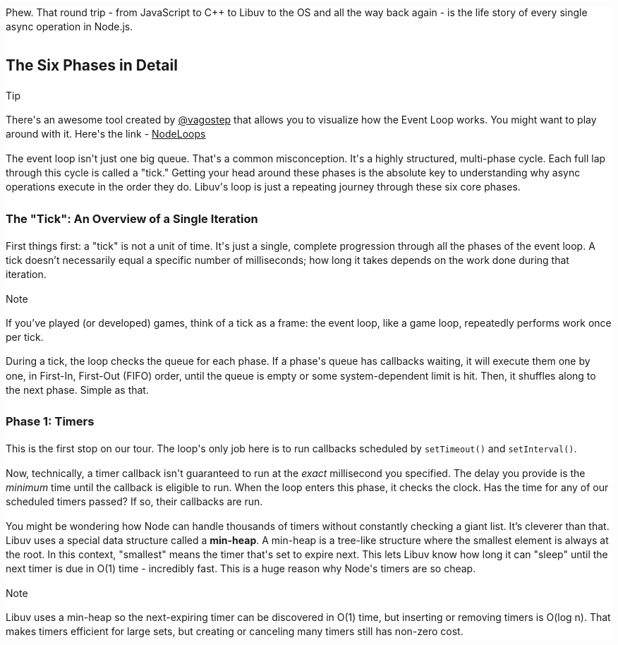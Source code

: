 Phew. That round trip - from JavaScript to C++ to Libuv to the OS and all the way back again - is the life story of every single async operation in Node.js.

## The Six Phases in Detail

> [!TIP]
>
> There's an awesome tool created by [@vagostep](https://github.com/vagostep) that allows you to visualize how the Event Loop works. You might want to play around with it. Here's the link - [NodeLoops](https://nodeloops.com/)

The event loop isn't just one big queue. That's a common misconception. It's a highly structured, multi-phase cycle. Each full lap through this cycle is called a "tick." Getting your head around these phases is the absolute key to understanding why async operations execute in the order they do. Libuv's loop is just a repeating journey through these six core phases.

### The "Tick": An Overview of a Single Iteration

First things first: a "tick" is not a unit of time. It's just a single, complete progression through all the phases of the event loop. A tick doesn’t necessarily equal a specific number of milliseconds; how long it takes depends on the work done during that iteration.

> [!NOTE]
>
> If you’ve played (or developed) games, think of a tick as a frame: the event loop, like a game loop, repeatedly performs work once per tick.

During a tick, the loop checks the queue for each phase. If a phase's queue has callbacks waiting, it will execute them one by one, in First-In, First-Out (FIFO) order, until the queue is empty or some system-dependent limit is hit. Then, it shuffles along to the next phase. Simple as that.

### Phase 1: Timers

This is the first stop on our tour. The loop's only job here is to run callbacks scheduled by `setTimeout()` and `setInterval()`.

Now, technically, a timer callback isn't guaranteed to run at the _exact_ millisecond you specified. The delay you provide is the _minimum_ time until the callback is eligible to run. When the loop enters this phase, it checks the clock. Has the time for any of our scheduled timers passed? If so, their callbacks are run.

You might be wondering how Node can handle thousands of timers without constantly checking a giant list. It’s cleverer than that. Libuv uses a special data structure called a **min-heap**. A min-heap is a tree-like structure where the smallest element is always at the root. In this context, "smallest" means the timer that's set to expire next. This lets Libuv know how long it can "sleep" until the next timer is due in O(1) time - incredibly fast. This is a huge reason why Node's timers are so cheap.

> [!NOTE]
>
> Libuv uses a min-heap so the next-expiring timer can be discovered in O(1) time, but inserting or removing timers is O(log n). That makes timers efficient for large sets, but creating or canceling many timers still has non-zero cost.
